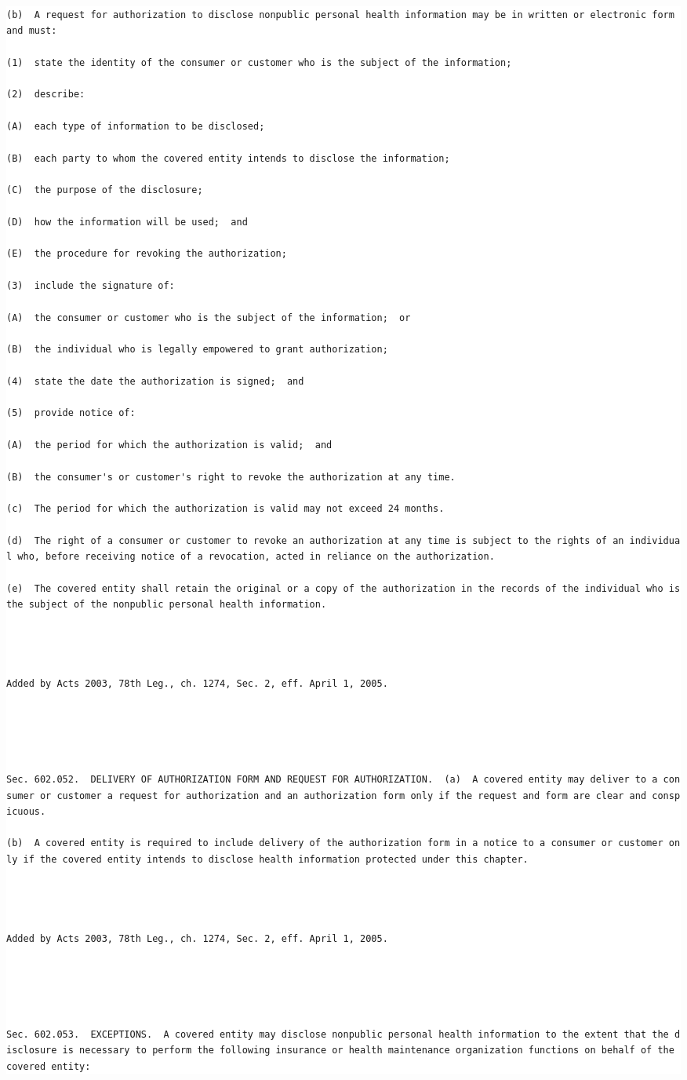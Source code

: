     (b)  A request for authorization to disclose nonpublic personal health information may be in written or electronic form and must:
    
    (1)  state the identity of the consumer or customer who is the subject of the information;
    
    (2)  describe:
    
    (A)  each type of information to be disclosed;
    
    (B)  each party to whom the covered entity intends to disclose the information;
    
    (C)  the purpose of the disclosure;
    
    (D)  how the information will be used;  and
    
    (E)  the procedure for revoking the authorization;
    
    (3)  include the signature of:
    
    (A)  the consumer or customer who is the subject of the information;  or
    
    (B)  the individual who is legally empowered to grant authorization;
    
    (4)  state the date the authorization is signed;  and
    
    (5)  provide notice of:
    
    (A)  the period for which the authorization is valid;  and
    
    (B)  the consumer's or customer's right to revoke the authorization at any time.
    
    (c)  The period for which the authorization is valid may not exceed 24 months.
    
    (d)  The right of a consumer or customer to revoke an authorization at any time is subject to the rights of an individual who, before receiving notice of a revocation, acted in reliance on the authorization.
    
    (e)  The covered entity shall retain the original or a copy of the authorization in the records of the individual who is the subject of the nonpublic personal health information.
    
    
    
    
    Added by Acts 2003, 78th Leg., ch. 1274, Sec. 2, eff. April 1, 2005.
    
    
    
    
    
    Sec. 602.052.  DELIVERY OF AUTHORIZATION FORM AND REQUEST FOR AUTHORIZATION.  (a)  A covered entity may deliver to a consumer or customer a request for authorization and an authorization form only if the request and form are clear and conspicuous.
    
    (b)  A covered entity is required to include delivery of the authorization form in a notice to a consumer or customer only if the covered entity intends to disclose health information protected under this chapter.
    
    
    
    
    Added by Acts 2003, 78th Leg., ch. 1274, Sec. 2, eff. April 1, 2005.
    
    
    
    
    
    Sec. 602.053.  EXCEPTIONS.  A covered entity may disclose nonpublic personal health information to the extent that the disclosure is necessary to perform the following insurance or health maintenance organization functions on behalf of the covered entity:
    